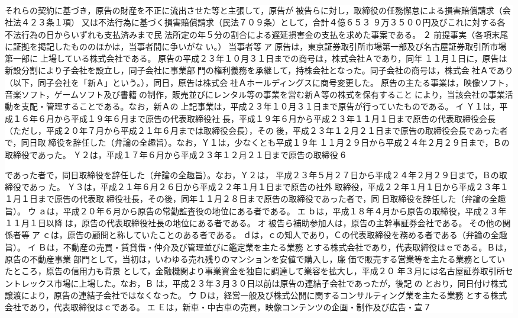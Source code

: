 それらの契約に基づき，原告の財産を不正に流出させた等と主張して，原告が
被告らに対し，取締役の任務懈怠による損害賠償請求（会社法４２３条１項）
又は不法行為に基づく損害賠償請求（民法７０９条）として，合計４億６５３
９万３５００円及びこれに対する各不法行為の日からいずれも支払済みまで民
法所定の年５分の割合による遅延損害金の支払を求めた事案である。 
 ２ 前提事実（各項末尾に証拠を掲記したもののほかは，当事者間に争いがな
い。） 
   当事者等 
   ア 原告は，東京証券取引所市場第一部及び名古屋証券取引所市場第一部に
上場している株式会社である。 
     原告の平成２３年１０月３１日までの商号は，株式会社Ａであり，同年
１１月１日に，原告は新設分割により子会社を設立し，同子会社に事業部
門の権利義務を承継して，持株会社となった。同子会社の商号は，株式会
社Ａであり（以下，同子会社を「新Ａ」という。），同日，原告は株式会
社Ａホールディングスに商号変更した。 
     原告の主たる事業は，映像ソフト，音楽ソフト，ゲームソフト及び書籍
の制作，販売並びにレンタル等の事業を営む新Ａ等の株式を保有すること
により，当該会社の事業活動を支配・管理することである。なお，新Ａの
上記事業は，平成２３年１０月３１日まで原告が行っていたものである。 
   イ Ｙ１は，平成１６年６月から平成１９年６月まで原告の代表取締役社
長，平成１９年６月から平成２３年１１月１日まで原告の代表取締役会長
（ただし，平成２０年７月から平成２１年６月までは取締役会長），その
後，平成２３年１２月２１日まで原告の取締役会長であった者で，同日取
締役を辞任した（弁論の全趣旨）。なお，Ｙ１は，少なくとも平成１９年
１１月２９日から平成２４年２月２９日まで，Ｂの取締役であった。 
Ｙ２は，平成１７年６月から平成２３年１２月２１日まで原告の取締役
6 
 
であった者で，同日取締役を辞任した（弁論の全趣旨）。なお，Ｙ２は，
平成２３年５月２７日から平成２４年２月２９日まで，Ｂの取締役であっ
た。 
     Ｙ３は，平成２１年６月２６日から平成２２年１月１日まで原告の社外
取締役，平成２２年１月１日から平成２３年１１月１日まで原告の代表取
締役社長，その後，同年１１月２８日まで原告の取締役であった者で，同
日取締役を辞任した（弁論の全趣旨）。 
   ウ ａは，平成２０年６月から原告の常勤監査役の地位にある者である。 
エ ｂは，平成１８年４月から原告の取締役，平成２３年１１月１日以降
は，原告の代表取締役社長の地位にある者である。 
   オ 被告ら補助参加人は，原告の主幹事証券会社である。 
   その他の関係者等 
   ア ｃは，原告の顧問と称していたことのある者である。 
     ｄは，ｃの知人であり，Ｃの代表取締役を務める者である（弁論の全趣
旨）。 
   イ Ｂは，不動産の売買・賃貸借・仲介及び管理並びに鑑定業を主たる業務
とする株式会社であり，代表取締役はｅである。Ｂは，原告の不動産事業
部門として，当初は，いわゆる売れ残りのマンションを安値で購入し，廉
価で販売する営業等を主たる業務としていたところ，原告の信用力も背景
として，金融機関より事業資金を独自に調達して業容を拡大し，平成２０
年３月には名古屋証券取引所セントレックス市場に上場した。なお，Ｂ
は，平成２３年３月３０日以前は原告の連結子会社であったが，後記 の
とおり，同日付け株式譲渡により，原告の連結子会社ではなくなった。 
   ウ Ｄは，経営一般及び株式公開に関するコンサルティング業を主たる業務
とする株式会社であり，代表取締役はｃである。 
   エ Ｅは，新車・中古車の売買，映像コンテンツの企画・制作及び広告・宣
7 
 